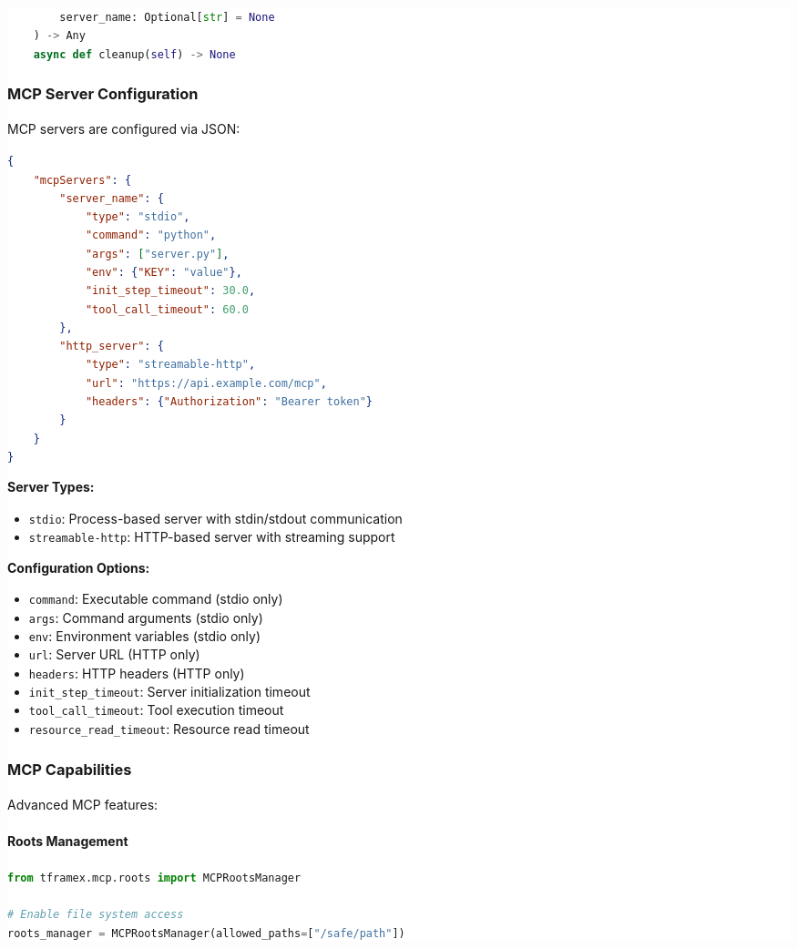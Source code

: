 ```python
        server_name: Optional[str] = None
    ) -> Any
    async def cleanup(self) -> None
```

### MCP Server Configuration

MCP servers are configured via JSON:

```json
{
    "mcpServers": {
        "server_name": {
            "type": "stdio",
            "command": "python",
            "args": ["server.py"],
            "env": {"KEY": "value"},
            "init_step_timeout": 30.0,
            "tool_call_timeout": 60.0
        },
        "http_server": {
            "type": "streamable-http",
            "url": "https://api.example.com/mcp",
            "headers": {"Authorization": "Bearer token"}
        }
    }
}
```

**Server Types:**
- `stdio`: Process-based server with stdin/stdout communication
- `streamable-http`: HTTP-based server with streaming support

**Configuration Options:**
- `command`: Executable command (stdio only)
- `args`: Command arguments (stdio only)
- `env`: Environment variables (stdio only)
- `url`: Server URL (HTTP only)
- `headers`: HTTP headers (HTTP only)
- `init_step_timeout`: Server initialization timeout
- `tool_call_timeout`: Tool execution timeout
- `resource_read_timeout`: Resource read timeout

### MCP Capabilities

Advanced MCP features:

#### Roots Management
```python
from tframex.mcp.roots import MCPRootsManager

# Enable file system access
roots_manager = MCPRootsManager(allowed_paths=["/safe/path"])
```

